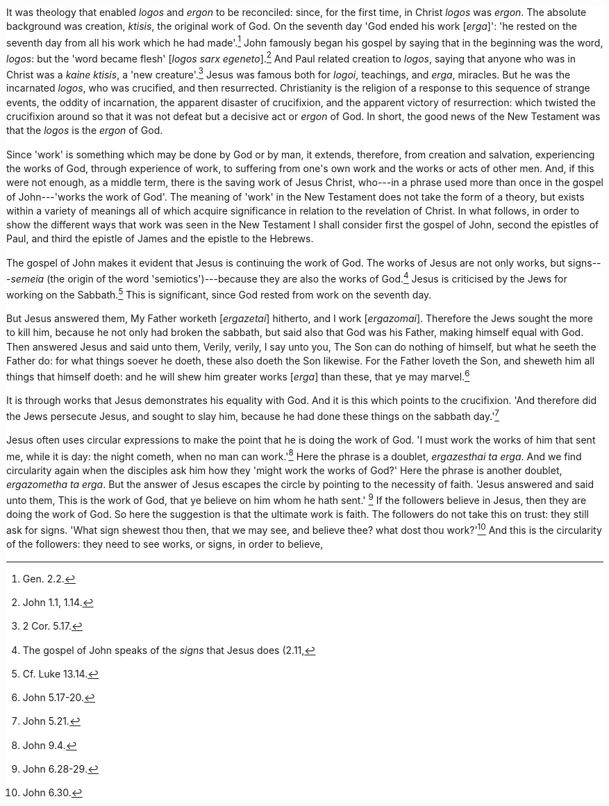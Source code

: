It was theology that enabled *logos* and *ergon* to be reconciled:
since, for the first time, in Christ *logos* was *ergon*. The absolute
background was creation, *ktisis*, the original work of God. On the
seventh day 'God ended his work \[*erga*\]': 'he rested on the seventh
day from all his work which he had made'.[^10] John famously began his
gospel by saying that in the beginning was the word, *logos*: but the
'word became flesh' \[*logos sarx egeneto*\].[^11] And Paul related
creation to *logos*, saying that anyone who was in Christ was a *kaine
ktisis*, a 'new creature'.[^12] Jesus was famous both for *logoi*,
teachings, and *erga*, miracles. But he was the incarnated *logos*, who
was crucified, and then resurrected. Christianity is the religion of a
response to this sequence of strange events, the oddity of incarnation,
the apparent disaster of crucifixion, and the apparent victory of
resurrection: which twisted the crucifixion around so that it was not
defeat but a decisive act or *ergon* of God. In short, the good news of
the New Testament was that the *logos* is the *ergon* of God.

Since 'work' is something which may be done by God or by man, it
extends, therefore, from creation and salvation, experiencing the works
of God, through experience of work, to suffering from one's own work and
the works or acts of other men. And, if this were not enough, as a
middle term, there is the saving work of Jesus Christ, who---in a phrase
used more than once in the gospel of John---'works the work of God'. The
meaning of 'work' in the New Testament does not take the form of a
theory, but exists within a variety of meanings all of which acquire
significance in relation to the revelation of Christ. In what follows,
in order to show the different ways that work was seen in the New
Testament I shall consider first the gospel of John, second the epistles
of Paul, and third the epistle of James and the epistle to the Hebrews.

The gospel of John makes it evident that Jesus is continuing the work of
God. The works of Jesus are not only works, but signs---*semeia* (the
origin of the word 'semiotics')---because they are also the works of
God.[^13] Jesus is criticised by the Jews for working on the
Sabbath.[^14] This is significant, since God rested from work on the
seventh day.

But Jesus answered them, My Father worketh \[*ergazetai*\] hitherto, and
I work \[*ergazomai*\]. Therefore the Jews sought the more to kill him,
because he not only had broken the sabbath, but said also that God was
his Father, making himself equal with God. Then answered Jesus and said
unto them, Verily, verily, I say unto you, The Son can do nothing of
himself, but what he seeth the Father do: for what things soever he
doeth, these also doeth the Son likewise. For the Father loveth the Son,
and sheweth him all things that himself doeth: and he will shew him
greater works \[*erga*\] than these, that ye may marvel.[^15]

It is through works that Jesus demonstrates his equality with God. And
it is this which points to the crucifixion. 'And therefore did the Jews
persecute Jesus, and sought to slay him, because he had done these
things on the sabbath day.'[^16]

Jesus often uses circular expressions to make the point that he is doing
the work of God. 'I must work the works of him that sent me, while it is
day: the night cometh, when no man can work.'[^17] Here the phrase is a
doublet, *ergazesthai ta erga*. And we find circularity again when the
disciples ask him how they 'might work the works of God?' Here the
phrase is another doublet, *ergazometha ta erga*. But the answer of
Jesus escapes the circle by pointing to the necessity of faith. 'Jesus
answered and said unto them, This is the work of God, that ye believe on
him whom he hath sent.' [^18] If the followers believe in Jesus, then
they are doing the work of God. So here the suggestion is that the
ultimate work is faith. The followers do not take this on trust: they
still ask for signs. 'What sign shewest thou then, that we may see, and
believe thee? what dost thou work?'[^19] And this is the circularity of
the followers: they need to see works, or signs, in order to believe,

[^1]: Arthur M. Hocart, *Kingship* (London: Watts and Co., 1941), p. 24.
[^2]: Lines 11-26 in the Loeb edition Hesiod, *Theogony: Works and Days*
[^3]: In this chapter I have depended on the following (especially the
[^4]: Acts 1.1.
[^5]: Balz and Schneider eds., *Exegetical Dictionary of the New
[^6]: Barclay comments: 'all work is "liturgy" laid on men by God'. *New
[^7]: Rom. 15.16: the King James Version renders *leitourgos*
[^8]: G.R. Selby, *Jesus, Aramaic and Greek* (Doncaster: Brynmill,
[^9]: Adam Milman Perry, *Logos and Ergon in Thucydides* (1957) (New
[^10]: Gen. 2.2.
[^11]: John 1.1, 1.14.
[^12]: 2 Cor. 5.17.
[^13]: The gospel of John speaks of the *signs* that Jesus does (2.11,
[^14]: Cf. Luke 13.14.
[^15]: John 5.17-20.
[^16]: John 5.21.
[^17]: John 9.4.
[^18]: John 6.28-29.
[^19]: John 6.30.
[^20]: John 1.43, 21.19.
[^21]: John 14.6.
[^22]: John 14.16, 14.26.
[^23]: John 13.34.
[^24]: John, 10.25, 10.30.
[^25]: John 10.32-33.
[^26]: John 10.37-38.
[^27]: John 14.10-12.
[^28]: John 17.4.
[^29]: Michael Oakeshott, *What is History? and Other Essays* ed. Luke
[^30]: 1 Cor. 1.11.
[^31]: Gal. 5.19-21.
[^32]: Gal. 5.22.
[^33]: Rom. 2.9-10.
[^34]: Rom. 3.9.
[^35]: Rom. 3.10.
[^36]: Rom. 3.20.
[^37]: Rom. 3.23.
[^38]: Gal. 3.22.
[^39]: Rom. 13.10.
[^40]: Rom. 3.24-5.
[^41]: Rom. 3.27.
[^42]: Rom. 2.17 & 3.27.
[^43]: Rom. 3.28.
[^44]: Rom. 4.2 & 5.1.
[^45]: Balz and Schneider eds., *Exegetical Dictionary of the New
[^46]: 1 Cor. 3.9.
[^47]: 1 Cor. 16.10.
[^48]: 1 Cor. 15.58, 1 Cor. 3.8, 2 Cor. 10.15, 1 Thess. 3.5.
[^49]: 1 Thess. 2.9, 2 Thess. 3.8.
[^50]: Rom. 16.6.
[^51]: 1 Cor. 4.12, 1 Cor. 15.10, Gal. 4.11.
[^52]: Gal. 5.6.
[^53]: 1 Cor. 13.13.
[^54]: 2 Cor. 10.11.
[^55]: 1 Joh. 3.18.
[^56]: Jas. 2.17.
[^57]: Jas. 2.26.
[^58]: Matt. 23.28.
[^59]: Matt. 5.17.
[^60]: K.W. Clark, 'The Meaning of *energeo* and *katargeo* in the New
[^61]: 1 Cor. 15.24.
[^62]: Georgio Agamben, *The Time That Remains A Commentary on the
[^63]: Rom. 7.5-6
[^64]: Agamben, *The Time That Remains*, p. 99.
[^65]: Heb. 3.18-19.
[^66]: Heb. 4.3 quoting Ps. 95.11.
[^67]: Heb. 4.10-11.
[^68]: Matt. 11.28.
[^69]: 1 Pet. 1.17.
[^70]: 1 Cor. 3.13.
[^71]: 2 Tim. 1.9.
[^72]: John 4.6.
[^73]: Matt. 6.28.
[^74]: Luke 5.5.
[^75]: Matt 26.10.
[^76]: Rev. 2.2.
[^77]: Balz and Schneider eds., *Exegetical Dictionary of the New
[^78]: Rev. 21.4.